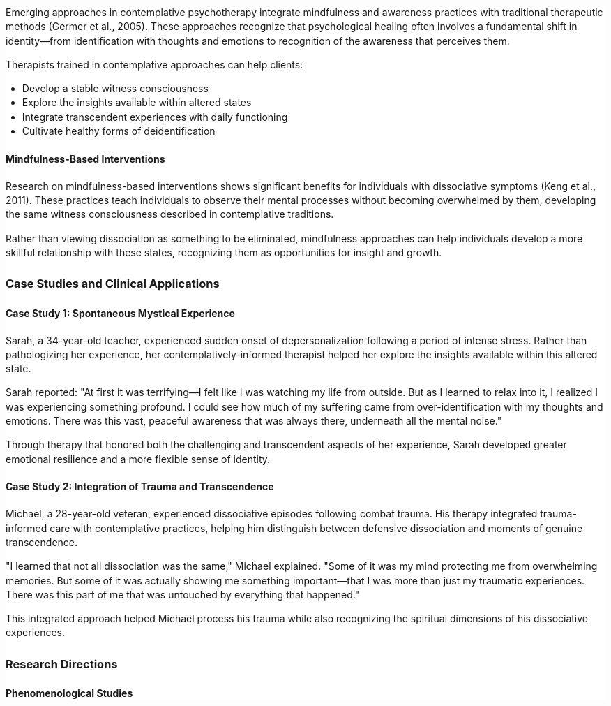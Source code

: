 Emerging approaches in contemplative psychotherapy integrate mindfulness and awareness practices with traditional therapeutic methods (Germer et al., 2005). These approaches recognize that psychological healing often involves a fundamental shift in identity—from identification with thoughts and emotions to recognition of the awareness that perceives them.

Therapists trained in contemplative approaches can help clients:
- Develop a stable witness consciousness
- Explore the insights available within altered states
- Integrate transcendent experiences with daily functioning
- Cultivate healthy forms of deidentification

#### Mindfulness-Based Interventions

Research on mindfulness-based interventions shows significant benefits for individuals with dissociative symptoms (Keng et al., 2011). These practices teach individuals to observe their mental processes without becoming overwhelmed by them, developing the same witness consciousness described in contemplative traditions.

Rather than viewing dissociation as something to be eliminated, mindfulness approaches can help individuals develop a more skillful relationship with these states, recognizing them as opportunities for insight and growth.

### Case Studies and Clinical Applications

#### Case Study 1: Spontaneous Mystical Experience

Sarah, a 34-year-old teacher, experienced sudden onset of depersonalization following a period of intense stress. Rather than pathologizing her experience, her contemplatively-informed therapist helped her explore the insights available within this altered state.

Sarah reported: "At first it was terrifying—I felt like I was watching my life from outside. But as I learned to relax into it, I realized I was experiencing something profound. I could see how much of my suffering came from over-identification with my thoughts and emotions. There was this vast, peaceful awareness that was always there, underneath all the mental noise."

Through therapy that honored both the challenging and transcendent aspects of her experience, Sarah developed greater emotional resilience and a more flexible sense of identity.

#### Case Study 2: Integration of Trauma and Transcendence

Michael, a 28-year-old veteran, experienced dissociative episodes following combat trauma. His therapy integrated trauma-informed care with contemplative practices, helping him distinguish between defensive dissociation and moments of genuine transcendence.

"I learned that not all dissociation was the same," Michael explained. "Some of it was my mind protecting me from overwhelming memories. But some of it was actually showing me something important—that I was more than just my traumatic experiences. There was this part of me that was untouched by everything that happened."

This integrated approach helped Michael process his trauma while also recognizing the spiritual dimensions of his dissociative experiences.

### Research Directions

#### Phenomenological Studies

